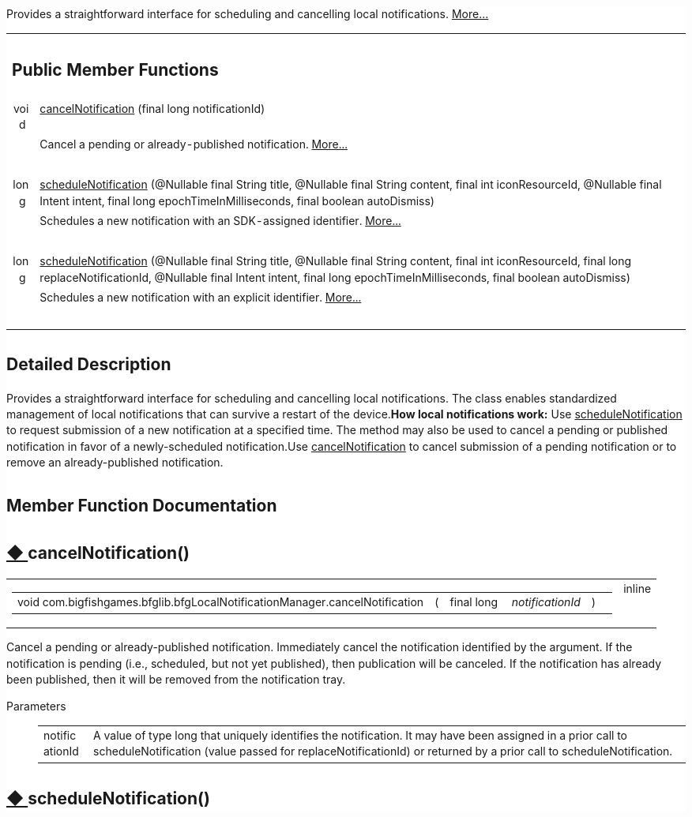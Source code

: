 <div class="contents">Provides a straightforward interface for scheduling and cancelling local notifications.    <a href="classcom_1_1bigfishgames_1_1bfglib_1_1bfg_local_notification_manager.html#details">More...</a><table class="memberdecls"><tr class="heading"><td colspan="2"><h2 class="groupheader"><a id="pub-methods" name="pub-methods"></a> Public Member Functions</h2></td></tr><tr class="memitem:a1380a2964d3b42a9c9ec981ba8ff1b44"><td class="memItemLeft" align="right" valign="top">void&#160;</td><td class="memItemRight" valign="bottom"><a class="el" href="classcom_1_1bigfishgames_1_1bfglib_1_1bfg_local_notification_manager.html#a1380a2964d3b42a9c9ec981ba8ff1b44">cancelNotification</a> (final long notificationId)</td></tr><tr class="memdesc:a1380a2964d3b42a9c9ec981ba8ff1b44"><td class="mdescLeft">&#160;</td><td class="mdescRight">Cancel a pending or already-published notification.  <a href="classcom_1_1bigfishgames_1_1bfglib_1_1bfg_local_notification_manager.html#a1380a2964d3b42a9c9ec981ba8ff1b44">More...</a><br /></td></tr><tr class="separator:a1380a2964d3b42a9c9ec981ba8ff1b44"><td class="memSeparator" colspan="2">&#160;</td></tr><tr class="memitem:a4fa0afac0984d670147e4b28b2304ec6"><td class="memItemLeft" align="right" valign="top">long&#160;</td><td class="memItemRight" valign="bottom"><a class="el" href="classcom_1_1bigfishgames_1_1bfglib_1_1bfg_local_notification_manager.html#a4fa0afac0984d670147e4b28b2304ec6">scheduleNotification</a> (@Nullable final String title, @Nullable final String content, final int iconResourceId, @Nullable final Intent intent, final long epochTimeInMilliseconds, final boolean autoDismiss)</td></tr><tr class="memdesc:a4fa0afac0984d670147e4b28b2304ec6"><td class="mdescLeft">&#160;</td><td class="mdescRight">Schedules a new notification with an SDK-assigned identifier.  <a href="classcom_1_1bigfishgames_1_1bfglib_1_1bfg_local_notification_manager.html#a4fa0afac0984d670147e4b28b2304ec6">More...</a><br /></td></tr><tr class="separator:a4fa0afac0984d670147e4b28b2304ec6"><td class="memSeparator" colspan="2">&#160;</td></tr><tr class="memitem:a0b46188992d83cd59a6f331a40aa3c67"><td class="memItemLeft" align="right" valign="top">long&#160;</td><td class="memItemRight" valign="bottom"><a class="el" href="classcom_1_1bigfishgames_1_1bfglib_1_1bfg_local_notification_manager.html#a0b46188992d83cd59a6f331a40aa3c67">scheduleNotification</a> (@Nullable final String title, @Nullable final String content, final int iconResourceId, final long replaceNotificationId, @Nullable final Intent intent, final long epochTimeInMilliseconds, final boolean autoDismiss)</td></tr><tr class="memdesc:a0b46188992d83cd59a6f331a40aa3c67"><td class="mdescLeft">&#160;</td><td class="mdescRight">Schedules a new notification with an explicit identifier.  <a href="classcom_1_1bigfishgames_1_1bfglib_1_1bfg_local_notification_manager.html#a0b46188992d83cd59a6f331a40aa3c67">More...</a><br /></td></tr><tr class="separator:a0b46188992d83cd59a6f331a40aa3c67"><td class="memSeparator" colspan="2">&#160;</td></tr></table><a name="details" id="details"></a><h2 class="groupheader">Detailed Description</h2><div class="textblock">Provides a straightforward interface for scheduling and cancelling local notifications. The class enables standardized management of local notifications that can survive a restart of the device.<b>How local notifications work:</b> Use <a class="el" href="classcom_1_1bigfishgames_1_1bfglib_1_1bfg_local_notification_manager.html#a0b46188992d83cd59a6f331a40aa3c67" title="Schedules a new notification with an explicit identifier.">scheduleNotification</a> to request submission of a new notification at a specified time. The method may also be used to cancel a pending or published notification in favor of a newly-scheduled notification.Use <a class="el" href="classcom_1_1bigfishgames_1_1bfglib_1_1bfg_local_notification_manager.html#a1380a2964d3b42a9c9ec981ba8ff1b44" title="Cancel a pending or already-published notification.">cancelNotification</a> to cancel submission of a pending notification or to remove an already-published notification. </div><h2 class="groupheader">Member Function Documentation</h2><a id="a1380a2964d3b42a9c9ec981ba8ff1b44" name="a1380a2964d3b42a9c9ec981ba8ff1b44"></a><h2 class="memtitle"><span class="permalink"><a href="#a1380a2964d3b42a9c9ec981ba8ff1b44">&#9670;&nbsp;</a></span>cancelNotification()</h2><div class="memitem"><div class="memproto"><table class="mlabels"><tr><td class="mlabels-left"><table class="memname"><tr><td class="memname">void com.bigfishgames.bfglib.bfgLocalNotificationManager.cancelNotification </td><td>(</td><td class="paramtype">final long&#160;</td><td class="paramname"><em>notificationId</em></td><td>)</td><td></td></tr></table></td><td class="mlabels-right"><span class="mlabels"><span class="mlabel">inline</span></span></td></tr></table></div><div class="memdoc">Cancel a pending or already-published notification. Immediately cancel the notification identified by the argument. If the notification is pending (i.e., scheduled, but not yet published), then publication will be canceled. If the notification has already been published, then it will be removed from the notification tray.<dl class="params"><dt>Parameters</dt><dd><table class="params"><tr><td class="paramname">notificationId</td><td>A value of type long that uniquely identifies the notification. It may have been assigned in a prior call to scheduleNotification (value passed for replaceNotificationId) or returned by a prior call to scheduleNotification. </td></tr></table></dd></dl></div></div><a id="a4fa0afac0984d670147e4b28b2304ec6" name="a4fa0afac0984d670147e4b28b2304ec6"></a><h2 class="memtitle"><span class="permalink"><a href="#a4fa0afac0984d670147e4b28b2304ec6">&#9670;&nbsp;</a></span>scheduleNotification()